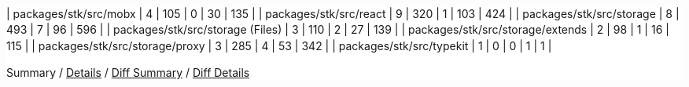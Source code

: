 | packages/stk/src/mobx | 4 | 105 | 0 | 30 | 135 |
| packages/stk/src/react | 9 | 320 | 1 | 103 | 424 |
| packages/stk/src/storage | 8 | 493 | 7 | 96 | 596 |
| packages/stk/src/storage (Files) | 3 | 110 | 2 | 27 | 139 |
| packages/stk/src/storage/extends | 2 | 98 | 1 | 16 | 115 |
| packages/stk/src/storage/proxy | 3 | 285 | 4 | 53 | 342 |
| packages/stk/src/typekit | 1 | 0 | 0 | 1 | 1 |

Summary / [Details](details.md) / [Diff Summary](diff.md) / [Diff Details](diff-details.md)